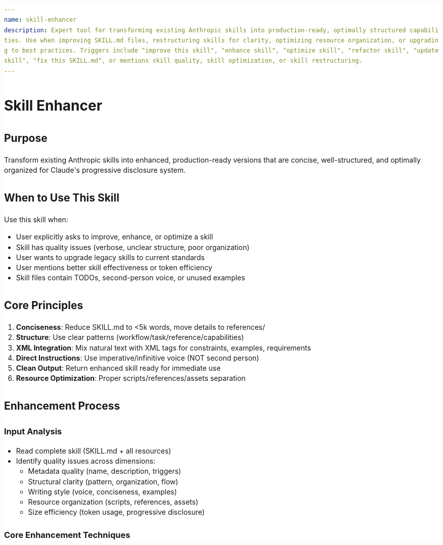 ```yaml
---
name: skill-enhancer
description: Expert tool for transforming existing Anthropic skills into production-ready, optimally structured capabilities. Use when improving SKILL.md files, restructuring skills for clarity, optimizing resource organization, or upgrading to best practices. Triggers include "improve this skill", "enhance skill", "optimize skill", "refactor skill", "update skill", "fix this SKILL.md", or mentions skill quality, skill optimization, or skill restructuring.
---
```


# Skill Enhancer

## Purpose

Transform existing Anthropic skills into enhanced, production-ready versions that are concise, well-structured, and optimally organized for Claude's progressive disclosure system.

## When to Use This Skill

Use this skill when:
- User explicitly asks to improve, enhance, or optimize a skill
- Skill has quality issues (verbose, unclear structure, poor organization)
- User wants to upgrade legacy skills to current standards
- User mentions better skill effectiveness or token efficiency
- Skill files contain TODOs, second-person voice, or unused examples

## Core Principles

1. **Conciseness**: Reduce SKILL.md to <5k words, move details to references/
2. **Structure**: Use clear patterns (workflow/task/reference/capabilities)
3. **XML Integration**: Mix natural text with XML tags for constraints, examples, requirements
4. **Direct Instructions**: Use imperative/infinitive voice (NOT second person)
5. **Clean Output**: Return enhanced skill ready for immediate use
6. **Resource Optimization**: Proper scripts/references/assets separation

## Enhancement Process

### Input Analysis
- Read complete skill (SKILL.md + all resources)
- Identify quality issues across dimensions:
  - Metadata quality (name, description, triggers)
  - Structural clarity (pattern, organization, flow)
  - Writing style (voice, conciseness, examples)
  - Resource organization (scripts, references, assets)
  - Size efficiency (token usage, progressive disclosure)

### Core Enhancement Techniques

